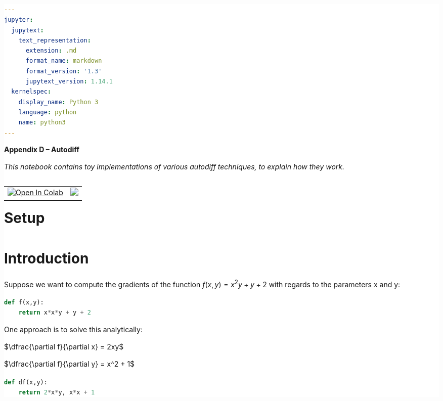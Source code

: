 ```yaml
---
jupyter:
  jupytext:
    text_representation:
      extension: .md
      format_name: markdown
      format_version: '1.3'
      jupytext_version: 1.14.1
  kernelspec:
    display_name: Python 3
    language: python
    name: python3
---
```


**Appendix D – Autodiff**


_This notebook contains toy implementations of various autodiff techniques, to explain how they work._


<table align="left">
  <td>
    <a href="https://colab.research.google.com/github/ageron/handson-ml3/blob/main/extra_autodiff.ipynb" target="_parent"><img src="https://colab.research.google.com/assets/colab-badge.svg" alt="Open In Colab"/></a>
  </td>
  <td>
    <a target="_blank" href="https://kaggle.com/kernels/welcome?src=https://github.com/ageron/handson-ml3/blob/main/extra_autodiff.ipynb"><img src="https://kaggle.com/static/images/open-in-kaggle.svg" /></a>
  </td>
</table>


# Setup


# Introduction


Suppose we want to compute the gradients of the function $f(x,y)=x^2y + y + 2$ with regards to the parameters x and y:

```python
def f(x,y):
    return x*x*y + y + 2
```

One approach is to solve this analytically:

$\dfrac{\partial f}{\partial x} = 2xy$

$\dfrac{\partial f}{\partial y} = x^2 + 1$

```python
def df(x,y):
    return 2*x*y, x*x + 1
```
